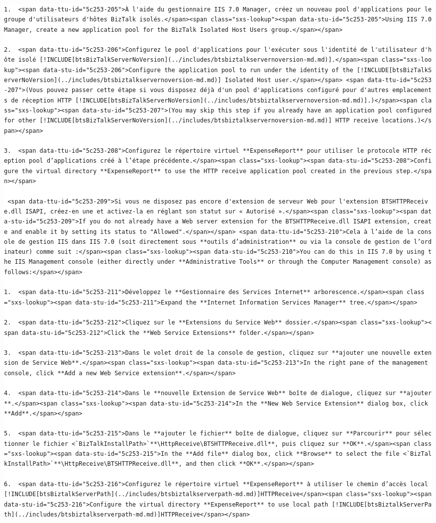     1.  <span data-ttu-id="5c253-205">À l'aide du gestionnaire IIS 7.0 Manager, créez un nouveau pool d'applications pour le groupe d'utilisateurs d'hôtes BizTalk isolés.</span><span class="sxs-lookup"><span data-stu-id="5c253-205">Using IIS 7.0 Manager, create a new application pool for the BizTalk Isolated Host Users group.</span></span>  
  
    2.  <span data-ttu-id="5c253-206">Configurez le pool d'applications pour l'exécuter sous l'identité de l'utilisateur d'hôte isolé [!INCLUDE[btsBizTalkServerNoVersion](../includes/btsbiztalkservernoversion-md.md)].</span><span class="sxs-lookup"><span data-stu-id="5c253-206">Configure the application pool to run under the identity of the [!INCLUDE[btsBizTalkServerNoVersion](../includes/btsbiztalkservernoversion-md.md)] Isolated Host user.</span></span> <span data-ttu-id="5c253-207">(Vous pouvez passer cette étape si vous disposez déjà d'un pool d'applications configuré pour d'autres emplacements de réception HTTP [!INCLUDE[btsBizTalkServerNoVersion](../includes/btsbiztalkservernoversion-md.md)].)</span><span class="sxs-lookup"><span data-stu-id="5c253-207">(You may skip this step if you already have an application pool configured for other [!INCLUDE[btsBizTalkServerNoVersion](../includes/btsbiztalkservernoversion-md.md)] HTTP receive locations.)</span></span>  
  
    3.  <span data-ttu-id="5c253-208">Configurez le répertoire virtuel **ExpenseReport** pour utiliser le protocole HTTP réception pool d’applications créé à l’étape précédente.</span><span class="sxs-lookup"><span data-stu-id="5c253-208">Configure the virtual directory **ExpenseReport** to use the HTTP receive application pool created in the previous step.</span></span>  
  
     <span data-ttu-id="5c253-209">Si vous ne disposez pas encore d'extension de serveur Web pour l'extension BTSHTTPReceive.dll ISAPI, créez-en une et activez-la en réglant son statut sur « Autorisé ».</span><span class="sxs-lookup"><span data-stu-id="5c253-209">If you do not already have a Web server extension for the BTSHTTPReceive.dll ISAPI extension, create and enable it by setting its status to "Allowed".</span></span> <span data-ttu-id="5c253-210">Cela à l’aide de la console de gestion IIS dans IIS 7.0 (soit directement sous **outils d’administration** ou via la console de gestion de l’ordinateur) comme suit :</span><span class="sxs-lookup"><span data-stu-id="5c253-210">You can do this in IIS 7.0 by using the IIS Management console (either directly under **Administrative Tools** or through the Computer Management console) as follows:</span></span>  
  
    1.  <span data-ttu-id="5c253-211">Développez le **Gestionnaire des Services Internet** arborescence.</span><span class="sxs-lookup"><span data-stu-id="5c253-211">Expand the **Internet Information Services Manager** tree.</span></span>  
  
    2.  <span data-ttu-id="5c253-212">Cliquez sur le **Extensions du Service Web** dossier.</span><span class="sxs-lookup"><span data-stu-id="5c253-212">Click the **Web Service Extensions** folder.</span></span>  
  
    3.  <span data-ttu-id="5c253-213">Dans le volet droit de la console de gestion, cliquez sur **ajouter une nouvelle extension de Service Web**.</span><span class="sxs-lookup"><span data-stu-id="5c253-213">In the right pane of the management console, click **Add a new Web Service extension**.</span></span>  
  
    4.  <span data-ttu-id="5c253-214">Dans le **nouvelle Extension de Service Web** boîte de dialogue, cliquez sur **ajouter**.</span><span class="sxs-lookup"><span data-stu-id="5c253-214">In the **New Web Service Extension** dialog box, click **Add**.</span></span>  
  
    5.  <span data-ttu-id="5c253-215">Dans le **ajouter le fichier** boîte de dialogue, cliquez sur **Parcourir** pour sélectionner le fichier <`BizTalkInstallPath>`**\HttpReceive\BTSHTTPReceive.dll**, puis cliquez sur **OK**.</span><span class="sxs-lookup"><span data-stu-id="5c253-215">In the **Add file** dialog box, click **Browse** to select the file <`BizTalkInstallPath>`**\HttpReceive\BTSHTTPReceive.dll**, and then click **OK**.</span></span>  
  
    6.  <span data-ttu-id="5c253-216">Configurez le répertoire virtuel **ExpenseReport** à utiliser le chemin d’accès local [!INCLUDE[btsBiztalkServerPath](../includes/btsbiztalkserverpath-md.md)]HTTPReceive</span><span class="sxs-lookup"><span data-stu-id="5c253-216">Configure the virtual directory **ExpenseReport** to use local path [!INCLUDE[btsBiztalkServerPath](../includes/btsbiztalkserverpath-md.md)]HTTPReceive</span></span>  
  